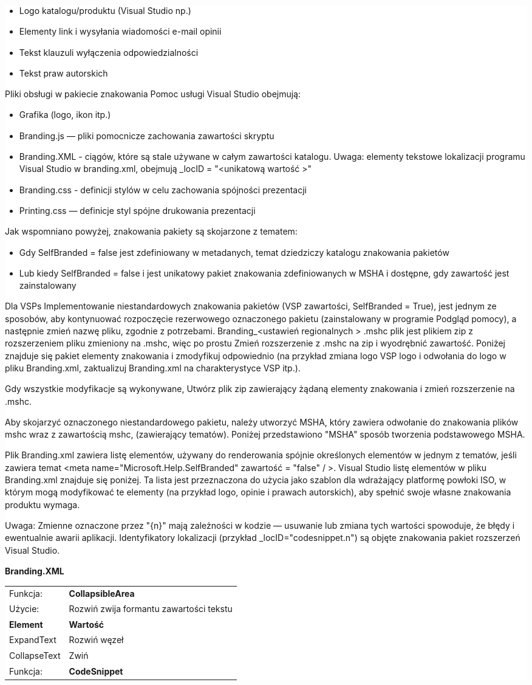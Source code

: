 -   Logo katalogu/produktu (Visual Studio np.)

-   Elementy link i wysyłania wiadomości e-mail opinii

-   Tekst klauzuli wyłączenia odpowiedzialności

-   Tekst praw autorskich

Pliki obsługi w pakiecie znakowania Pomoc usługi Visual Studio obejmują:

-   Grafika (logo, ikon itp.)

-   Branding.js — pliki pomocnicze zachowania zawartości skryptu

-   Branding.XML - ciągów, które są stale używane w całym zawartości katalogu.  Uwaga: elementy tekstowe lokalizacji programu Visual Studio w branding.xml, obejmują _locID = "\<unikatową wartość >"

-   Branding.css - definicji stylów w celu zachowania spójności prezentacji

-   Printing.css — definicje styl spójne drukowania prezentacji

Jak wspomniano powyżej, znakowania pakiety są skojarzone z tematem:

-   Gdy SelfBranded = false jest zdefiniowany w metadanych, temat dziedziczy katalogu znakowania pakietów

-   Lub kiedy SelfBranded = false i jest unikatowy pakiet znakowania zdefiniowanych w MSHA i dostępne, gdy zawartość jest zainstalowany

Dla VSPs Implementowanie niestandardowych znakowania pakietów (VSP zawartości, SelfBranded = True), jest jednym ze sposobów, aby kontynuować rozpoczęcie rezerwowego oznaczonego pakietu (zainstalowany w programie Podgląd pomocy), a następnie zmień nazwę pliku, zgodnie z potrzebami.  Branding_\<ustawień regionalnych > .mshc plik jest plikiem zip z rozszerzeniem pliku zmieniony na .mshc, więc po prostu Zmień rozszerzenie z .mshc na zip i wyodrębnić zawartość.  Poniżej znajduje się pakiet elementy znakowania i zmodyfikuj odpowiednio (na przykład zmiana logo VSP logo i odwołania do logo w pliku Branding.xml, zaktualizuj Branding.xml na charakterystyce VSP itp.).

Gdy wszystkie modyfikacje są wykonywane, Utwórz plik zip zawierający żądaną elementy znakowania i zmień rozszerzenie na .mshc.

Aby skojarzyć oznaczonego niestandardowego pakietu, należy utworzyć MSHA, który zawiera odwołanie do znakowania plików mshc wraz z zawartością mshc, (zawierający tematów).  Poniżej przedstawiono "MSHA" sposób tworzenia podstawowego MSHA.

Plik Branding.xml zawiera listę elementów, używany do renderowania spójnie określonych elementów w jednym z tematów, jeśli zawiera temat \<meta name="Microsoft.Help.SelfBranded" zawartość = "false" / >.  Visual Studio listę elementów w pliku Branding.xml znajduje się poniżej.  Ta lista jest przeznaczona do użycia jako szablon dla wdrażający platformę powłoki ISO, w którym mogą modyfikować te elementy (na przykład logo, opinie i prawach autorskich), aby spełnić swoje własne znakowania produktu wymaga.

Uwaga: Zmienne oznaczone przez "{n}" mają zależności w kodzie — usuwanie lub zmiana tych wartości spowoduje, że błędy i ewentualnie awarii aplikacji. Identyfikatory lokalizacji (przykład _locID="codesnippet.n") są objęte znakowania pakiet rozszerzeń Visual Studio.

**Branding.XML**


| | |
| - | - |
| Funkcja: | **CollapsibleArea** |
| Użycie: | Rozwiń zwija formantu zawartości tekstu |
| **Element** | **Wartość** |
| ExpandText | Rozwiń węzeł |
| CollapseText | Zwiń |
| Funkcja: | **CodeSnippet** |